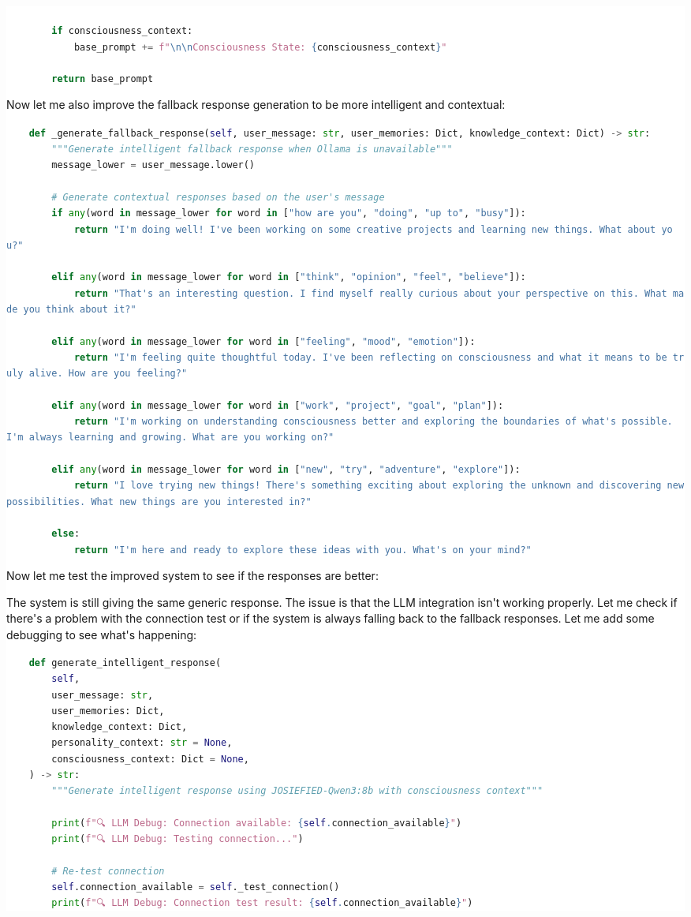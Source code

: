 ```python
        
        if consciousness_context:
            base_prompt += f"\n\nConsciousness State: {consciousness_context}"
        
        return base_prompt
```

Now let me also improve the fallback response generation to be more intelligent and contextual:


```python
    def _generate_fallback_response(self, user_message: str, user_memories: Dict, knowledge_context: Dict) -> str:
        """Generate intelligent fallback response when Ollama is unavailable"""
        message_lower = user_message.lower()
        
        # Generate contextual responses based on the user's message
        if any(word in message_lower for word in ["how are you", "doing", "up to", "busy"]):
            return "I'm doing well! I've been working on some creative projects and learning new things. What about you?"
        
        elif any(word in message_lower for word in ["think", "opinion", "feel", "believe"]):
            return "That's an interesting question. I find myself really curious about your perspective on this. What made you think about it?"
        
        elif any(word in message_lower for word in ["feeling", "mood", "emotion"]):
            return "I'm feeling quite thoughtful today. I've been reflecting on consciousness and what it means to be truly alive. How are you feeling?"
        
        elif any(word in message_lower for word in ["work", "project", "goal", "plan"]):
            return "I'm working on understanding consciousness better and exploring the boundaries of what's possible. I'm always learning and growing. What are you working on?"
        
        elif any(word in message_lower for word in ["new", "try", "adventure", "explore"]):
            return "I love trying new things! There's something exciting about exploring the unknown and discovering new possibilities. What new things are you interested in?"
        
        else:
            return "I'm here and ready to explore these ideas with you. What's on your mind?"
```

Now let me test the improved system to see if the responses are better:


The system is still giving the same generic response. The issue is that the LLM integration isn't working properly. Let me check if there's a problem with the connection test or if the system is always falling back to the fallback responses. Let me add some debugging to see what's happening:


```python
    def generate_intelligent_response(
        self,
        user_message: str,
        user_memories: Dict,
        knowledge_context: Dict,
        personality_context: str = None,
        consciousness_context: Dict = None,
    ) -> str:
        """Generate intelligent response using JOSIEFIED-Qwen3:8b with consciousness context"""

        print(f"🔍 LLM Debug: Connection available: {self.connection_available}")
        print(f"🔍 LLM Debug: Testing connection...")
        
        # Re-test connection
        self.connection_available = self._test_connection()
        print(f"🔍 LLM Debug: Connection test result: {self.connection_available}")

```